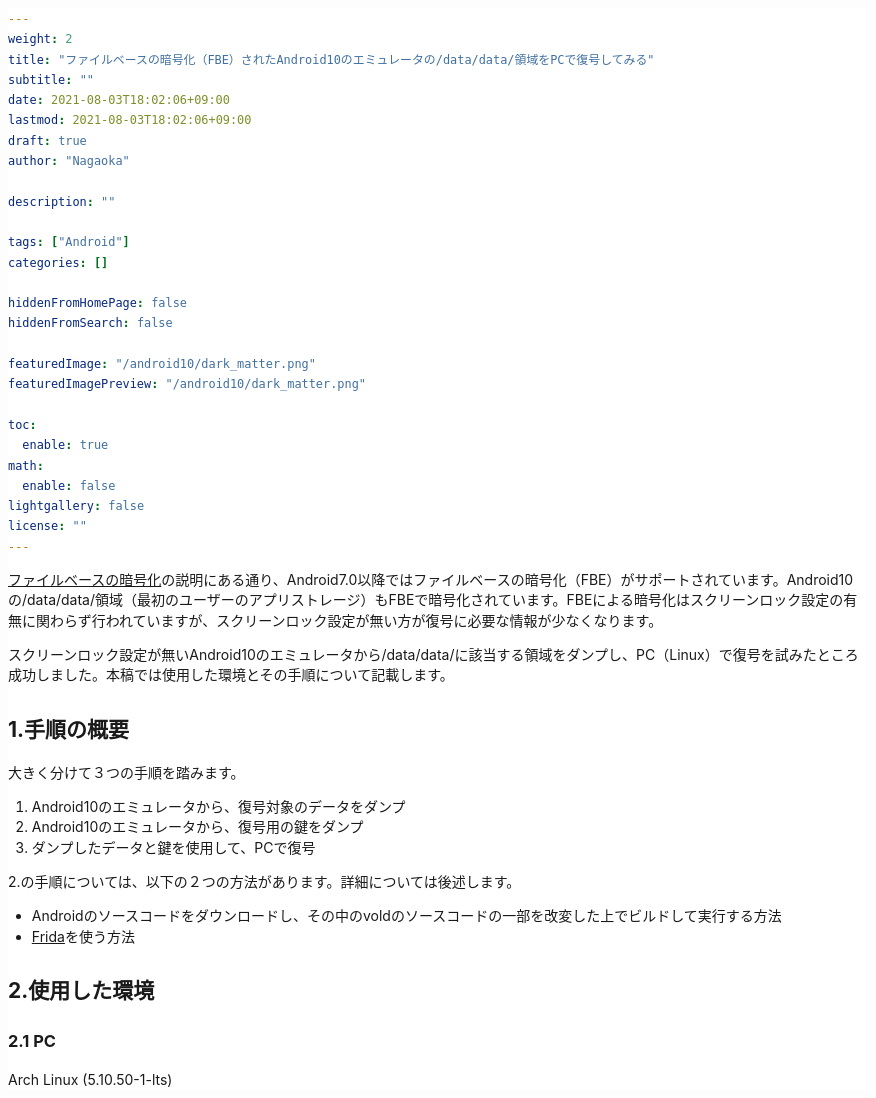 ```yaml
---
weight: 2
title: "ファイルベースの暗号化（FBE）されたAndroid10のエミュレータの/data/data/領域をPCで復号してみる"
subtitle: ""
date: 2021-08-03T18:02:06+09:00
lastmod: 2021-08-03T18:02:06+09:00
draft: true
author: "Nagaoka"

description: ""

tags: ["Android"]
categories: []

hiddenFromHomePage: false
hiddenFromSearch: false

featuredImage: "/android10/dark_matter.png"
featuredImagePreview: "/android10/dark_matter.png"

toc:
  enable: true
math:
  enable: false
lightgallery: false
license: ""
---
```

[ファイルベースの暗号化](https://source.android.com/security/encryption/file-based?hl=ja)の説明にある通り、Android7.0以降ではファイルベースの暗号化（FBE）がサポートされています。Android10の/data/data/領域（最初のユーザーのアプリストレージ）もFBEで暗号化されています。FBEによる暗号化はスクリーンロック設定の有無に関わらず行われていますが、スクリーンロック設定が無い方が復号に必要な情報が少なくなります。

スクリーンロック設定が無いAndroid10のエミュレータから/data/data/に該当する領域をダンプし、PC（Linux）で復号を試みたところ成功しました。本稿では使用した環境とその手順について記載します。

## 1.手順の概要
大きく分けて３つの手順を踏みます。

1. Android10のエミュレータから、復号対象のデータをダンプ
2. Android10のエミュレータから、復号用の鍵をダンプ
3. ダンプしたデータと鍵を使用して、PCで復号

2.の手順については、以下の２つの方法があります。詳細については後述します。

  * Androidのソースコードをダウンロードし、その中のvoldのソースコードの一部を改変した上でビルドして実行する方法
  * [Frida](https://frida.re/docs/android/)を使う方法

## 2.使用した環境

  ### 2.1 PC
Arch Linux (5.10.50-1-lts)


[ro.crypto.state]: [encrypted]
[ro.crypto.type]: [file]
[ro.crypto.volume.filenames_mode]: [aes-256-cts]
